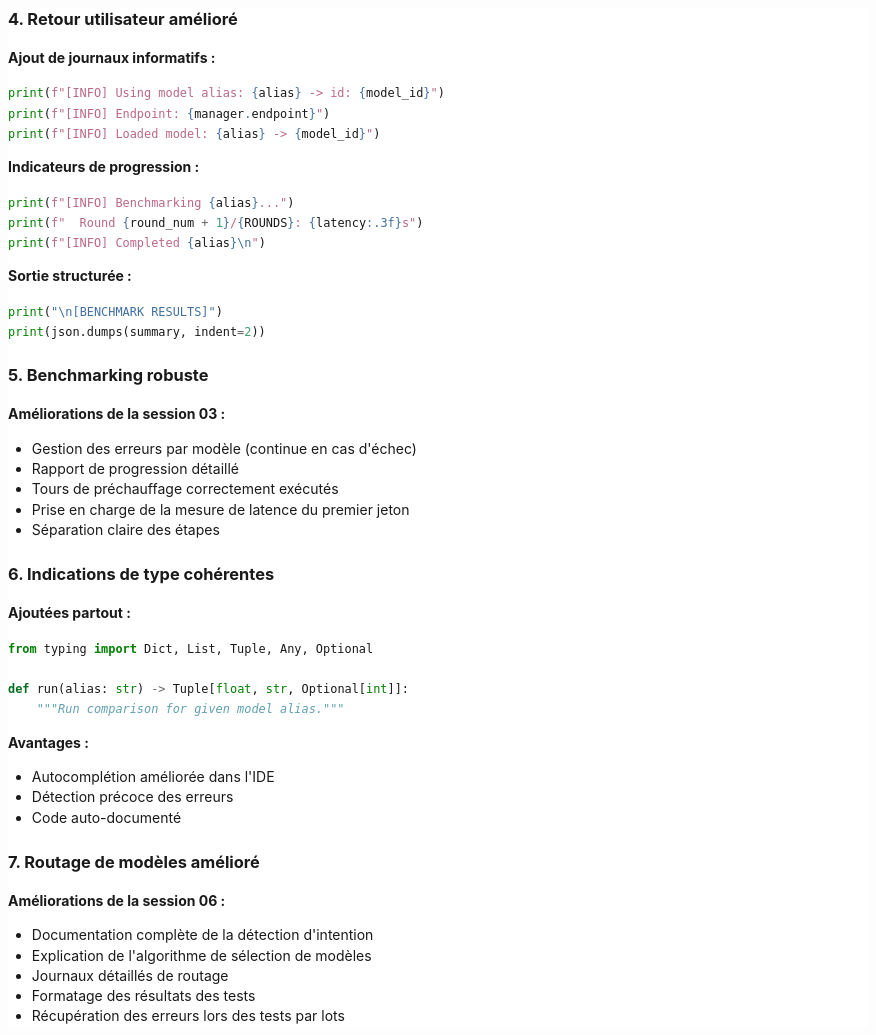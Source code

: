 ### 4. Retour utilisateur amélioré

**Ajout de journaux informatifs :**
```python
print(f"[INFO] Using model alias: {alias} -> id: {model_id}")
print(f"[INFO] Endpoint: {manager.endpoint}")
print(f"[INFO] Loaded model: {alias} -> {model_id}")
```

**Indicateurs de progression :**
```python
print(f"[INFO] Benchmarking {alias}...")
print(f"  Round {round_num + 1}/{ROUNDS}: {latency:.3f}s")
print(f"[INFO] Completed {alias}\n")
```

**Sortie structurée :**
```python
print("\n[BENCHMARK RESULTS]")
print(json.dumps(summary, indent=2))
```

### 5. Benchmarking robuste

**Améliorations de la session 03 :**
- Gestion des erreurs par modèle (continue en cas d'échec)
- Rapport de progression détaillé
- Tours de préchauffage correctement exécutés
- Prise en charge de la mesure de latence du premier jeton
- Séparation claire des étapes

### 6. Indications de type cohérentes

**Ajoutées partout :**
```python
from typing import Dict, List, Tuple, Any, Optional

def run(alias: str) -> Tuple[float, str, Optional[int]]:
    """Run comparison for given model alias."""
```

**Avantages :**
- Autocomplétion améliorée dans l'IDE
- Détection précoce des erreurs
- Code auto-documenté

### 7. Routage de modèles amélioré

**Améliorations de la session 06 :**
- Documentation complète de la détection d'intention
- Explication de l'algorithme de sélection de modèles
- Journaux détaillés de routage
- Formatage des résultats des tests
- Récupération des erreurs lors des tests par lots
